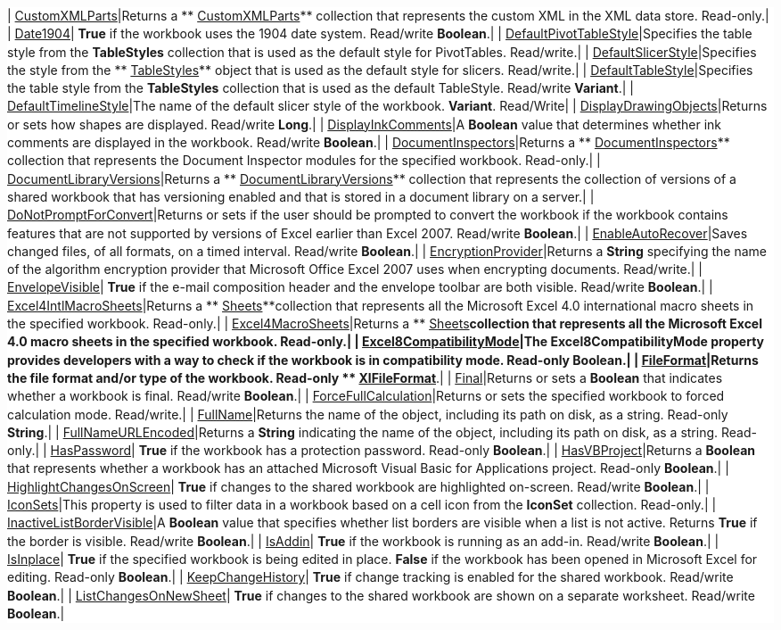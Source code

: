 | [CustomXMLParts](bd31f001-0e5d-691b-e69e-4cb91a6dbb0e.md)|Returns a  ** [CustomXMLParts](98c1c58e-a08d-6304-8626-1e6705917da3.md)** collection that represents the custom XML in the XML data store. Read-only.|
| [Date1904](0556311c-4e45-aea3-e922-24a5830b19d4.md)| **True** if the workbook uses the 1904 date system. Read/write **Boolean**.|
| [DefaultPivotTableStyle](8e2ca78a-4eb1-1b1e-c947-8a724f6d690a.md)|Specifies the table style from the  **TableStyles** collection that is used as the default style for PivotTables. Read/write.|
| [DefaultSlicerStyle](0f193fb8-b766-9093-9db8-8b028da108b4.md)|Specifies the style from the  ** [TableStyles](952da370-51cb-b1e0-a413-15cb558099b5.md)** object that is used as the default style for slicers. Read/write.|
| [DefaultTableStyle](2dc86b2c-0047-53b5-3cc4-af15c36b78cf.md)|Specifies the table style from the  **TableStyles** collection that is used as the default TableStyle. Read/write **Variant**.|
| [DefaultTimelineStyle](78261166-759a-8b18-c194-1f9124ca7e4e.md)|The name of the default slicer style of the workbook.  **Variant**. Read/Write|
| [DisplayDrawingObjects](78eec8af-416d-88e6-d1f4-0b97a008f752.md)|Returns or sets how shapes are displayed. Read/write  **Long**.|
| [DisplayInkComments](bce6b184-7640-f51c-1feb-1973de6ff739.md)|A  **Boolean** value that determines whether ink comments are displayed in the workbook. Read/write **Boolean**.|
| [DocumentInspectors](26d2575f-6e61-4509-6a67-45ae576bc9fe.md)|Returns a  ** [DocumentInspectors](8366d7cd-e016-bb99-d27f-749ca10352f1.md)** collection that represents the Document Inspector modules for the specified workbook. Read-only.|
| [DocumentLibraryVersions](b6338994-b5d9-ef9b-83b5-bdd47d0fd407.md)|Returns a  ** [DocumentLibraryVersions](075c0315-fade-6d45-9ab9-6c798f6f09ac.md)** collection that represents the collection of versions of a shared workbook that has versioning enabled and that is stored in a document library on a server.|
| [DoNotPromptForConvert](d2af6528-4d9f-6e94-4fa6-2322098b4b17.md)|Returns or sets if the user should be prompted to convert the workbook if the workbook contains features that are not supported by versions of Excel earlier than Excel 2007. Read/write  **Boolean**.|
| [EnableAutoRecover](04a82e4d-0231-adf1-1289-35514372c995.md)|Saves changed files, of all formats, on a timed interval. Read/write  **Boolean**.|
| [EncryptionProvider](13047af7-2e6e-6b64-05f1-8b4bd7a734ad.md)|Returns a  **String** specifying the name of the algorithm encryption provider that Microsoft Office Excel 2007 uses when encrypting documents. Read/write.|
| [EnvelopeVisible](d511a75a-ddd1-64f5-a09b-720657f64c09.md)| **True** if the e-mail composition header and the envelope toolbar are both visible. Read/write **Boolean**.|
| [Excel4IntlMacroSheets](70a8c8d0-1169-7c3d-904e-5a32a4693f45.md)|Returns a  ** [Sheets](048fd93c-bc27-4b58-358f-56fcee1710f8.md)**collection that represents all the Microsoft Excel 4.0 international macro sheets in the specified workbook. Read-only.|
| [Excel4MacroSheets](29161ab8-da75-c7b5-561d-f4423b8ab1ef.md)|Returns a  ** [Sheets](048fd93c-bc27-4b58-358f-56fcee1710f8.md)**collection that represents all the Microsoft Excel 4.0 macro sheets in the specified workbook. Read-only.|
| [Excel8CompatibilityMode](8471493b-8733-cddf-75fa-42d3d1719300.md)|The  **Excel8CompatibilityMode** property provides developers with a way to check if the workbook is in compatibility mode. Read-only **Boolean**.|
| [FileFormat](ef722c3c-90ea-9810-b853-a3fff19d5c60.md)|Returns the file format and/or type of the workbook. Read-only  ** [XlFileFormat](4c0ebc4c-915c-c199-ee39-f4d14ba7b64e.md)**.|
| [Final](55d3a155-ca0c-1f7c-8612-80aac91a8eb3.md)|Returns or sets a  **Boolean** that indicates whether a workbook is final. Read/write **Boolean**.|
| [ForceFullCalculation](76f46d18-79e3-9828-d126-e221ae1a8157.md)|Returns or sets the specified workbook to forced calculation mode. Read/write.|
| [FullName](83f45d15-b009-f304-ca53-4daa80c06562.md)|Returns the name of the object, including its path on disk, as a string. Read-only  **String**.|
| [FullNameURLEncoded](589d98f7-e6fa-bc28-2c8f-7cb72009737a.md)|Returns a  **String** indicating the name of the object, including its path on disk, as a string. Read-only.|
| [HasPassword](e3cfdc90-1e82-5556-0064-e8269ba92539.md)| **True** if the workbook has a protection password. Read-only **Boolean**.|
| [HasVBProject](b4293266-40d9-a8a4-80ff-8b19ec7ed823.md)|Returns a  **Boolean** that represents whether a workbook has an attached Microsoft Visual Basic for Applications project. Read-only **Boolean**.|
| [HighlightChangesOnScreen](146f9a16-d32b-cc8f-fece-03864f0e13a2.md)| **True** if changes to the shared workbook are highlighted on-screen. Read/write **Boolean**.|
| [IconSets](c837d2a8-d21d-7432-a409-f49426368556.md)|This property is used to filter data in a workbook based on a cell icon from the  **IconSet** collection. Read-only.|
| [InactiveListBorderVisible](a6259862-9a29-f3a5-498f-633f51ec10e6.md)|A  **Boolean** value that specifies whether list borders are visible when a list is not active. Returns **True** if the border is visible. Read/write **Boolean**.|
| [IsAddin](b8c8b9f4-4be5-0260-957e-c6450f31a0c0.md)| **True** if the workbook is running as an add-in. Read/write **Boolean**.|
| [IsInplace](f492c09f-79d1-cde0-6cf1-db9644e41589.md)| **True** if the specified workbook is being edited in place. **False** if the workbook has been opened in Microsoft Excel for editing. Read-only **Boolean**.|
| [KeepChangeHistory](3dbc322e-2b93-ae3d-cb9e-64c657fc0f80.md)| **True** if change tracking is enabled for the shared workbook. Read/write **Boolean**.|
| [ListChangesOnNewSheet](77adf429-baa5-f2be-6139-c2b07dda5174.md)| **True** if changes to the shared workbook are shown on a separate worksheet. Read/write **Boolean**.|